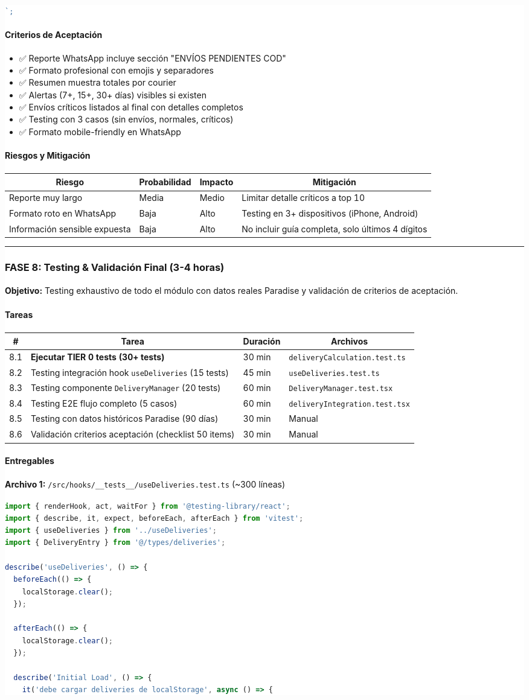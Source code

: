 ```typescript
`;
```

#### Criterios de Aceptación

- ✅ Reporte WhatsApp incluye sección "ENVÍOS PENDIENTES COD"
- ✅ Formato profesional con emojis y separadores
- ✅ Resumen muestra totales por courier
- ✅ Alertas (7+, 15+, 30+ días) visibles si existen
- ✅ Envíos críticos listados al final con detalles completos
- ✅ Testing con 3 casos (sin envíos, normales, críticos)
- ✅ Formato mobile-friendly en WhatsApp

#### Riesgos y Mitigación

| Riesgo | Probabilidad | Impacto | Mitigación |
|--------|--------------|---------|------------|
| Reporte muy largo | Media | Medio | Limitar detalle críticos a top 10 |
| Formato roto en WhatsApp | Baja | Alto | Testing en 3+ dispositivos (iPhone, Android) |
| Información sensible expuesta | Baja | Alto | No incluir guía completa, solo últimos 4 dígitos |

---

### FASE 8: Testing & Validación Final (3-4 horas)

**Objetivo:** Testing exhaustivo de todo el módulo con datos reales Paradise y validación de criterios de aceptación.

#### Tareas

| # | Tarea | Duración | Archivos |
|---|-------|----------|----------|
| 8.1 | **Ejecutar TIER 0 tests (30+ tests)** | 30 min | `deliveryCalculation.test.ts` |
| 8.2 | Testing integración hook `useDeliveries` (15 tests) | 45 min | `useDeliveries.test.ts` |
| 8.3 | Testing componente `DeliveryManager` (20 tests) | 60 min | `DeliveryManager.test.tsx` |
| 8.4 | Testing E2E flujo completo (5 casos) | 60 min | `deliveryIntegration.test.tsx` |
| 8.5 | Testing con datos históricos Paradise (90 días) | 30 min | Manual |
| 8.6 | Validación criterios aceptación (checklist 50 items) | 30 min | Manual |

#### Entregables

**Archivo 1:** `/src/hooks/__tests__/useDeliveries.test.ts` (~300 líneas)

```typescript
import { renderHook, act, waitFor } from '@testing-library/react';
import { describe, it, expect, beforeEach, afterEach } from 'vitest';
import { useDeliveries } from '../useDeliveries';
import { DeliveryEntry } from '@/types/deliveries';

describe('useDeliveries', () => {
  beforeEach(() => {
    localStorage.clear();
  });

  afterEach(() => {
    localStorage.clear();
  });

  describe('Initial Load', () => {
    it('debe cargar deliveries de localStorage', async () => {
```
